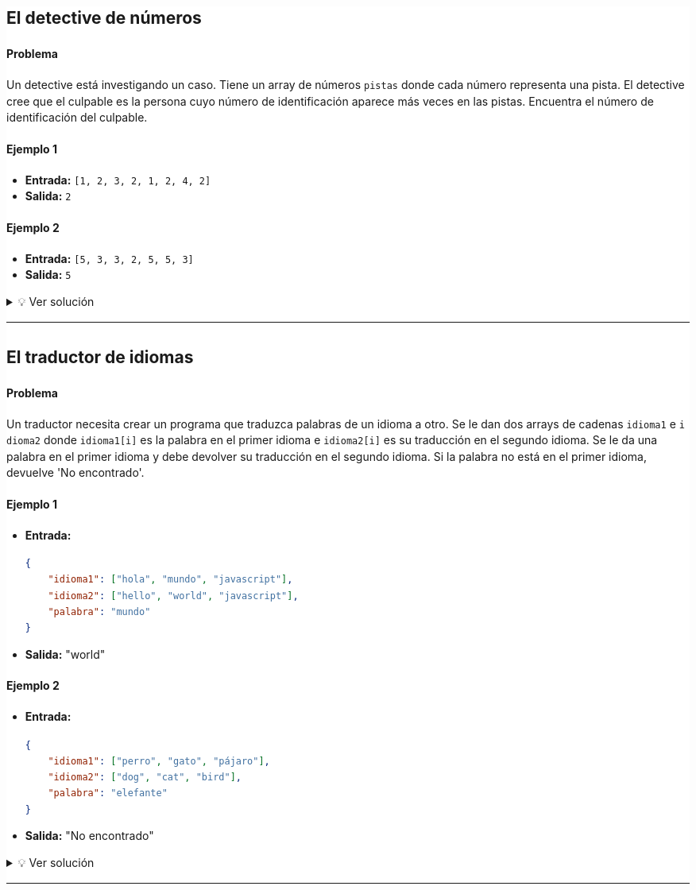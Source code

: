 ## El detective de números

#### Problema
Un detective está investigando un caso. Tiene un array de números `pistas` donde cada número representa una pista. El detective cree que el culpable es la persona cuyo número de identificación aparece más veces en las pistas. Encuentra el número de identificación del culpable.

#### Ejemplo 1
- **Entrada:** `[1, 2, 3, 2, 1, 2, 4, 2]`
- **Salida:** `2`

#### Ejemplo 2
- **Entrada:** `[5, 3, 3, 2, 5, 5, 3]`
- **Salida:** `5`

<details><summary>💡 Ver solución</summary></details>

---

## El traductor de idiomas

#### Problema
Un traductor necesita crear un programa que traduzca palabras de un idioma a otro. Se le dan dos arrays de cadenas `idioma1` e `idioma2` donde `idioma1[i]` es la palabra en el primer idioma e `idioma2[i]` es su traducción en el segundo idioma. Se le da una palabra en el primer idioma y debe devolver su traducción en el segundo idioma. Si la palabra no está en el primer idioma, devuelve 'No encontrado'.

#### Ejemplo 1
- **Entrada:**
    ```json
    {
        "idioma1": ["hola", "mundo", "javascript"],
        "idioma2": ["hello", "world", "javascript"],
        "palabra": "mundo"
    }
    ```
- **Salida:** "world"

#### Ejemplo 2
- **Entrada:**
    ```json
    {
        "idioma1": ["perro", "gato", "pájaro"],
        "idioma2": ["dog", "cat", "bird"],
        "palabra": "elefante"
    }
    ```
- **Salida:** "No encontrado"

<details><summary>💡 Ver solución</summary></details>

---